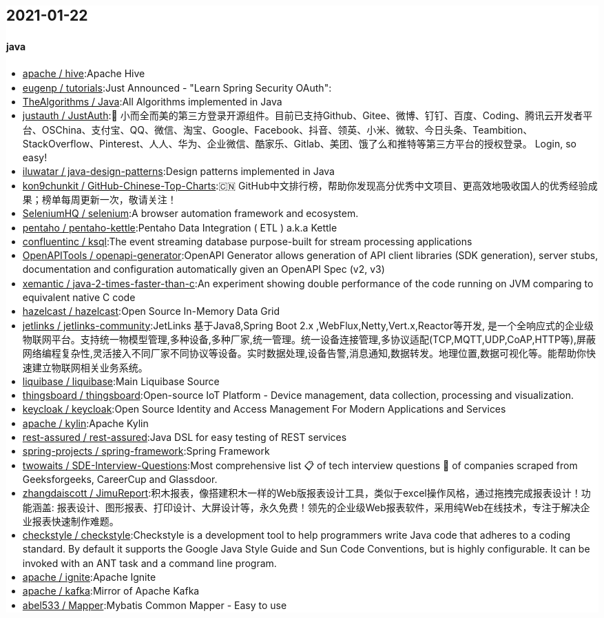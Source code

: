 ## 2021-01-22

#### java
* [apache / hive](https://github.com/apache/hive):Apache Hive
* [eugenp / tutorials](https://github.com/eugenp/tutorials):Just Announced - "Learn Spring Security OAuth":
* [TheAlgorithms / Java](https://github.com/TheAlgorithms/Java):All Algorithms implemented in Java
* [justauth / JustAuth](https://github.com/justauth/JustAuth):💯
小而全而美的第三方登录开源组件。目前已支持Github、Gitee、微博、钉钉、百度、Coding、腾讯云开发者平台、OSChina、支付宝、QQ、微信、淘宝、Google、Facebook、抖音、领英、小米、微软、今日头条、Teambition、StackOverflow、Pinterest、人人、华为、企业微信、酷家乐、Gitlab、美团、饿了么和推特等第三方平台的授权登录。 Login, so easy!
* [iluwatar / java-design-patterns](https://github.com/iluwatar/java-design-patterns):Design patterns implemented in Java
* [kon9chunkit / GitHub-Chinese-Top-Charts](https://github.com/kon9chunkit/GitHub-Chinese-Top-Charts):🇨🇳
GitHub中文排行榜，帮助你发现高分优秀中文项目、更高效地吸收国人的优秀经验成果；榜单每周更新一次，敬请关注！
* [SeleniumHQ / selenium](https://github.com/SeleniumHQ/selenium):A browser automation framework and ecosystem.
* [pentaho / pentaho-kettle](https://github.com/pentaho/pentaho-kettle):Pentaho Data Integration ( ETL ) a.k.a Kettle
* [confluentinc / ksql](https://github.com/confluentinc/ksql):The event streaming database purpose-built for stream processing applications
* [OpenAPITools / openapi-generator](https://github.com/OpenAPITools/openapi-generator):OpenAPI Generator allows generation of API client libraries (SDK generation), server stubs, documentation and configuration automatically given an OpenAPI Spec (v2, v3)
* [xemantic / java-2-times-faster-than-c](https://github.com/xemantic/java-2-times-faster-than-c):An experiment showing double performance of the code running on JVM comparing to equivalent native C code
* [hazelcast / hazelcast](https://github.com/hazelcast/hazelcast):Open Source In-Memory Data Grid
* [jetlinks / jetlinks-community](https://github.com/jetlinks/jetlinks-community):JetLinks 基于Java8,Spring Boot 2.x ,WebFlux,Netty,Vert.x,Reactor等开发, 是一个全响应式的企业级物联网平台。支持统一物模型管理,多种设备,多种厂家,统一管理。统一设备连接管理,多协议适配(TCP,MQTT,UDP,CoAP,HTTP等),屏蔽网络编程复杂性,灵活接入不同厂家不同协议等设备。实时数据处理,设备告警,消息通知,数据转发。地理位置,数据可视化等。能帮助你快速建立物联网相关业务系统。
* [liquibase / liquibase](https://github.com/liquibase/liquibase):Main Liquibase Source
* [thingsboard / thingsboard](https://github.com/thingsboard/thingsboard):Open-source IoT Platform - Device management, data collection, processing and visualization.
* [keycloak / keycloak](https://github.com/keycloak/keycloak):Open Source Identity and Access Management For Modern Applications and Services
* [apache / kylin](https://github.com/apache/kylin):Apache Kylin
* [rest-assured / rest-assured](https://github.com/rest-assured/rest-assured):Java DSL for easy testing of REST services
* [spring-projects / spring-framework](https://github.com/spring-projects/spring-framework):Spring Framework
* [twowaits / SDE-Interview-Questions](https://github.com/twowaits/SDE-Interview-Questions):Most comprehensive list
📋
of tech interview questions
📘
of companies scraped from Geeksforgeeks, CareerCup and Glassdoor.
* [zhangdaiscott / JimuReport](https://github.com/zhangdaiscott/JimuReport):积木报表，像搭建积木一样的Web版报表设计工具，类似于excel操作风格，通过拖拽完成报表设计！功能涵盖: 报表设计、图形报表、打印设计、大屏设计等，永久免费！领先的企业级Web报表软件，采用纯Web在线技术，专注于解决企业报表快速制作难题。
* [checkstyle / checkstyle](https://github.com/checkstyle/checkstyle):Checkstyle is a development tool to help programmers write Java code that adheres to a coding standard. By default it supports the Google Java Style Guide and Sun Code Conventions, but is highly configurable. It can be invoked with an ANT task and a command line program.
* [apache / ignite](https://github.com/apache/ignite):Apache Ignite
* [apache / kafka](https://github.com/apache/kafka):Mirror of Apache Kafka
* [abel533 / Mapper](https://github.com/abel533/Mapper):Mybatis Common Mapper - Easy to use
